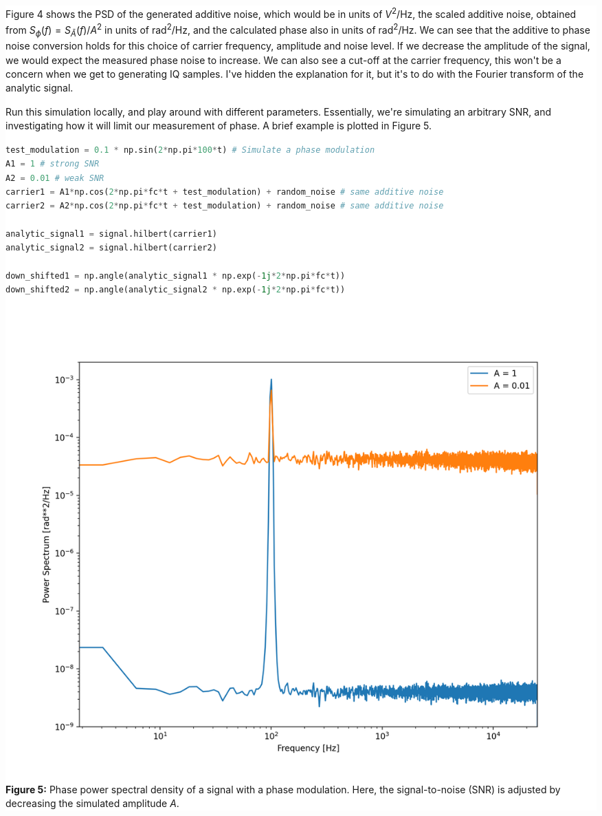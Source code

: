 Figure 4 shows the PSD of the generated additive noise, which would be in units of $V^2/\text{Hz}$, the scaled additive noise, obtained from $S_\phi(f)=S_{\bar A}(f)/A^2$ in units of $\text{rad}^2/\text{Hz}$, and the calculated phase also in units of  $\text{rad}^2/\text{Hz}$. We can see that the additive to phase noise conversion holds for this choice of carrier frequency, amplitude and noise level. If we decrease the amplitude of the signal, we would expect the measured phase noise to increase. We can also see a cut-off at the carrier frequency, this won't be a concern when we get to generating IQ samples. I've hidden the explanation for it, but it's to do with the Fourier transform of the analytic signal. 

Run this simulation locally, and play around with different parameters. Essentially, we're simulating an arbitrary SNR, and investigating how it will limit our measurement of phase. A brief example is plotted in Figure 5. 

```Python
test_modulation = 0.1 * np.sin(2*np.pi*100*t) # Simulate a phase modulation
A1 = 1 # strong SNR
A2 = 0.01 # weak SNR
carrier1 = A1*np.cos(2*np.pi*fc*t + test_modulation) + random_noise # same additive noise
carrier2 = A2*np.cos(2*np.pi*fc*t + test_modulation) + random_noise # same additive noise

analytic_signal1 = signal.hilbert(carrier1)
analytic_signal2 = signal.hilbert(carrier2)

down_shifted1 = np.angle(analytic_signal1 * np.exp(-1j*2*np.pi*fc*t))
down_shifted2 = np.angle(analytic_signal2 * np.exp(-1j*2*np.pi*fc*t))
```


![modulation](/assets/phase_noise_PSD_modulation.png)  
**Figure 5:** Phase power spectral density of a signal with a phase modulation. Here, the signal-to-noise (SNR) is adjusted by decreasing the simulated amplitude $A$.